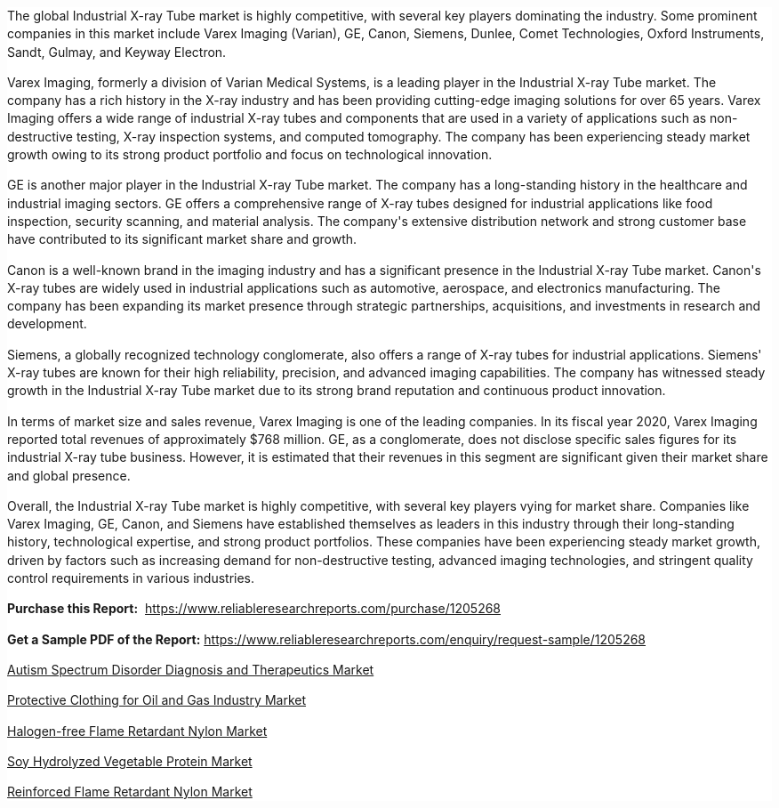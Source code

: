 <p><p>The global Industrial X-ray Tube market is highly competitive, with several key players dominating the industry. Some prominent companies in this market include Varex Imaging (Varian), GE, Canon, Siemens, Dunlee, Comet Technologies, Oxford Instruments, Sandt, Gulmay, and Keyway Electron.</p><p>Varex Imaging, formerly a division of Varian Medical Systems, is a leading player in the Industrial X-ray Tube market. The company has a rich history in the X-ray industry and has been providing cutting-edge imaging solutions for over 65 years. Varex Imaging offers a wide range of industrial X-ray tubes and components that are used in a variety of applications such as non-destructive testing, X-ray inspection systems, and computed tomography. The company has been experiencing steady market growth owing to its strong product portfolio and focus on technological innovation.</p><p>GE is another major player in the Industrial X-ray Tube market. The company has a long-standing history in the healthcare and industrial imaging sectors. GE offers a comprehensive range of X-ray tubes designed for industrial applications like food inspection, security scanning, and material analysis. The company's extensive distribution network and strong customer base have contributed to its significant market share and growth.</p><p>Canon is a well-known brand in the imaging industry and has a significant presence in the Industrial X-ray Tube market. Canon's X-ray tubes are widely used in industrial applications such as automotive, aerospace, and electronics manufacturing. The company has been expanding its market presence through strategic partnerships, acquisitions, and investments in research and development.</p><p>Siemens, a globally recognized technology conglomerate, also offers a range of X-ray tubes for industrial applications. Siemens' X-ray tubes are known for their high reliability, precision, and advanced imaging capabilities. The company has witnessed steady growth in the Industrial X-ray Tube market due to its strong brand reputation and continuous product innovation.</p><p>In terms of market size and sales revenue, Varex Imaging is one of the leading companies. In its fiscal year 2020, Varex Imaging reported total revenues of approximately $768 million. GE, as a conglomerate, does not disclose specific sales figures for its industrial X-ray tube business. However, it is estimated that their revenues in this segment are significant given their market share and global presence.</p><p>Overall, the Industrial X-ray Tube market is highly competitive, with several key players vying for market share. Companies like Varex Imaging, GE, Canon, and Siemens have established themselves as leaders in this industry through their long-standing history, technological expertise, and strong product portfolios. These companies have been experiencing steady market growth, driven by factors such as increasing demand for non-destructive testing, advanced imaging technologies, and stringent quality control requirements in various industries.</p></p>
<p><strong>Purchase this Report:</strong>&nbsp;&nbsp;<a href="https://www.reliableresearchreports.com/purchase/1205268">https://www.reliableresearchreports.com/purchase/1205268</a></p>
<p></p>
<p><strong>Get a Sample PDF of the Report:</strong>&nbsp;<a href="https://www.reliableresearchreports.com/enquiry/request-sample/1205268">https://www.reliableresearchreports.com/enquiry/request-sample/1205268</a></p>
<p><p><a href="https://medium.com/@melissahaag/autism-spectrum-disorder-diagnosis-and-therapeutics-market-competitive-analysis-market-trends-and-3b16c982feaf">Autism Spectrum Disorder Diagnosis and Therapeutics Market</a></p><p><a href="https://www.linkedin.com/pulse/protective-clothing-oil-gas-industry-market-size/">Protective Clothing for Oil and Gas Industry Market</a></p><p><a href="https://github.com/Chiragrp25/Market-Research-Report-List-1/blob/main/halogen-free-flame-retardant-nylon-market.md">Halogen-free Flame Retardant Nylon Market</a></p><p><a href="https://www.linkedin.com/pulse/decoding-soy-hydrolyzed-vegetable-protein-market-deep/">Soy Hydrolyzed Vegetable Protein Market</a></p><p><a href="https://github.com/YashRP12/Market-Research-Report-List-1/blob/main/reinforced-flame-retardant-nylon-market.md">Reinforced Flame Retardant Nylon Market</a></p></p>